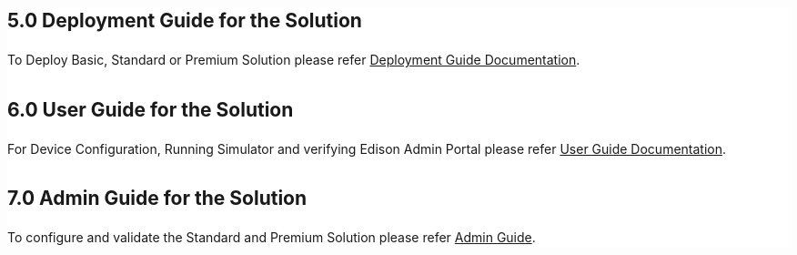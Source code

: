 ## 5.0 Deployment Guide for the Solution

To Deploy Basic, Standard or Premium Solution please refer [Deployment Guide Documentation](https://github.com/sysgain/Iot-ProjectEdison/blob/master/documents/Deplyment%20Guide.md). 

## 6.0 User Guide for the Solution

For Device Configuration, Running Simulator and verifying Edison Admin Portal please refer [User Guide Documentation](https://github.com/sysgain/Iot-ProjectEdison/blob/master/documents/User%20Guide.md). 

## 7.0 Admin Guide for the Solution

To configure and validate the Standard and Premium Solution please refer [Admin Guide](https://github.com/sysgain/Iot-ProjectEdison/blob/master/documents/Admin%20Guide.md). 

